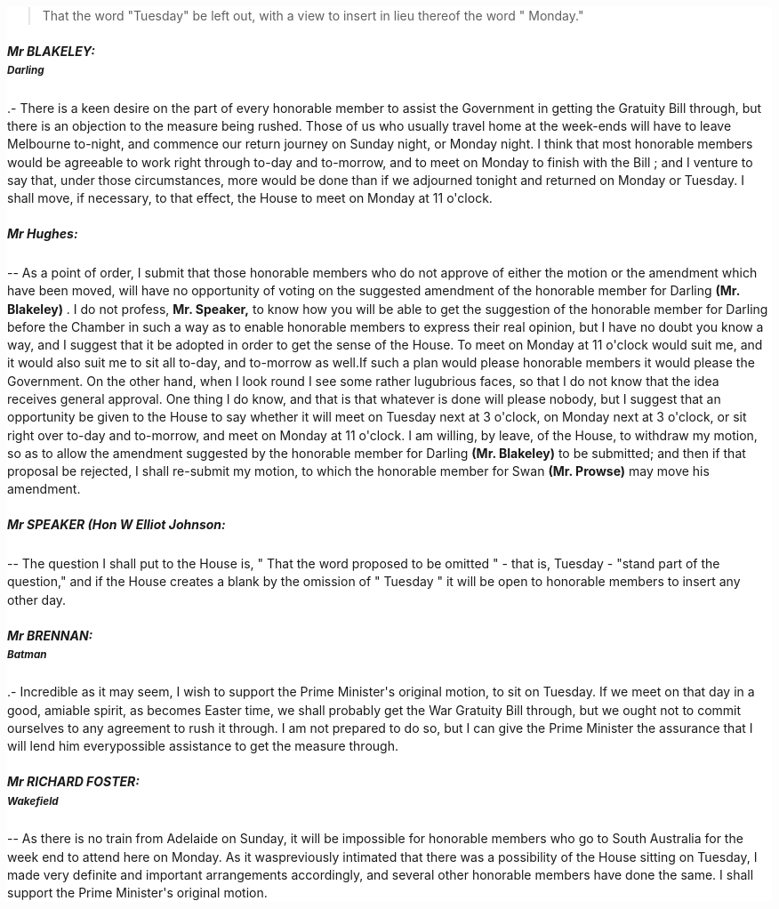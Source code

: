   >That the word "Tuesday" be left out, with a view to insert in lieu thereof the word " Monday." 

##### Mr BLAKELEY:<br><small class="text-muted">Darling</small>

.- There is a keen desire on the part of every honorable member to assist the Government in getting the Gratuity Bill through, but there is an objection to the measure being rushed. Those of us who usually travel home at the week-ends will have to leave Melbourne to-night, and commence our return journey on Sunday night, or Monday night. I think that most honorable members would be agreeable to work right through to-day and to-morrow, and to meet on Monday to finish with the Bill ; and I venture to say that, under those circumstances, more would be done than if we adjourned tonight and returned on Monday or Tuesday. I shall move, if necessary, to that effect, the House to meet on Monday at 11 o'clock. 

##### Mr Hughes:

--  As a point of order, I submit that those honorable members who do not approve of either the motion or the amendment which have been moved,  will have no opportunity of voting on the suggested amendment of the honorable member for Darling  **(Mr. Blakeley)**  . I do not profess,  **Mr. Speaker,**  to know how you will be able to get the suggestion of the honorable member for Darling before the Chamber in such a way as to enable honorable members to express their real opinion, but I have no doubt you know  a  way, and I suggest that it be adopted  in  order to get the sense of the House.  To  meet on Monday at 11 o'clock would suit me, and it would also suit me to sit  all  to-day, and to-morrow as well.If such a plan would please honorable members it would please the Government. On the other hand, when I look round I see some rather lugubrious faces, so that I do not know that the idea receives general approval. One thing I do know, and that is that whatever is done will please nobody, but I suggest that an opportunity be given to the  House  to say whether it will meet on Tuesday next  at  3 o'clock, on Monday next at 3 o'clock, or sit right over to-day and to-morrow, and meet on Monday at 11 o'clock. I am willing, by  leave,  of the House, to withdraw my motion, so as to allow the amendment suggested by  the  honorable member for Darling  **(Mr. Blakeley)**  to be submitted; and then if  that  proposal be rejected, I shall re-submit my motion, to which  the  honorable member  for  Swan  **(Mr. Prowse)**  may move  his  amendment. 

##### Mr SPEAKER (Hon W Elliot Johnson:

--  The question I shall put to the House is, " That the word proposed to be omitted " - that is, Tuesday - "stand part of the question," and if the House creates a blank by the omission of " Tuesday " it will be open to honorable members to insert any other day. 

##### Mr BRENNAN:<br><small class="text-muted">Batman</small>

.- Incredible as it may seem, I wish to support the Prime Minister's original motion, to sit on Tuesday. If we meet on that day in a good, amiable spirit, as becomes Easter time, we shall probably get the War Gratuity Bill through, but we ought not to commit ourselves to any agreement to rush it through. I am not prepared to do so, but I can give the Prime Minister the assurance that I will lend him everypossible assistance to get the measure through. 

##### Mr RICHARD FOSTER:<br><small class="text-muted">Wakefield</small>

-- As there is no train from Adelaide on Sunday, it will be impossible for honorable members who go to South Australia for the week end to attend here on Monday. As it waspreviously intimated that there was a possibility of the House sitting on Tuesday, I made very definite and important arrangements accordingly, and several other honorable members have done the same. I shall support the Prime Minister's original motion. 
